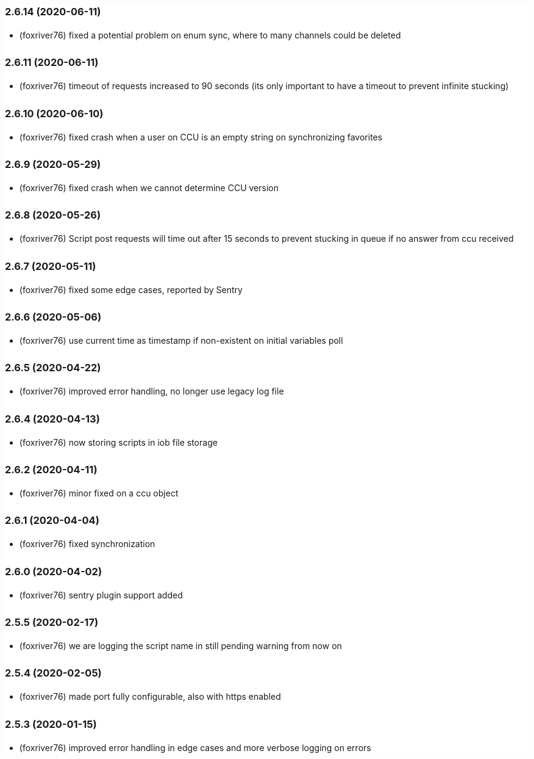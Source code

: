 ### 2.6.14 (2020-06-11)
* (foxriver76) fixed a potential problem on enum sync, where to many channels could be deleted

### 2.6.11 (2020-06-11)
* (foxriver76) timeout of requests increased to 90 seconds (its only important to have a timeout to prevent infinite stucking)

### 2.6.10 (2020-06-10)
* (foxriver76) fixed crash when a user on CCU is an empty string on synchronizing favorites

### 2.6.9 (2020-05-29)
* (foxriver76) fixed crash when we cannot determine CCU version

### 2.6.8 (2020-05-26)
* (foxriver76) Script post requests will time out after 15 seconds to prevent stucking in queue if no answer from ccu received

### 2.6.7 (2020-05-11)
* (foxriver76) fixed some edge cases, reported by Sentry

### 2.6.6 (2020-05-06)
* (foxriver76) use current time as timestamp if non-existent on initial variables poll

### 2.6.5 (2020-04-22)
* (foxriver76) improved error handling, no longer use legacy log file

### 2.6.4 (2020-04-13)
* (foxriver76) now storing scripts in iob file storage

### 2.6.2 (2020-04-11)
* (foxriver76) minor fixed on a ccu object

### 2.6.1 (2020-04-04)
* (foxriver76) fixed synchronization

### 2.6.0 (2020-04-02)
* (foxriver76) sentry plugin support added

### 2.5.5 (2020-02-17)
* (foxriver76) we are logging the script name in still pending warning from now on

### 2.5.4 (2020-02-05)
* (foxriver76) made port fully configurable, also with https enabled

### 2.5.3 (2020-01-15)
* (foxriver76) improved error handling in edge cases and more verbose logging on errors
